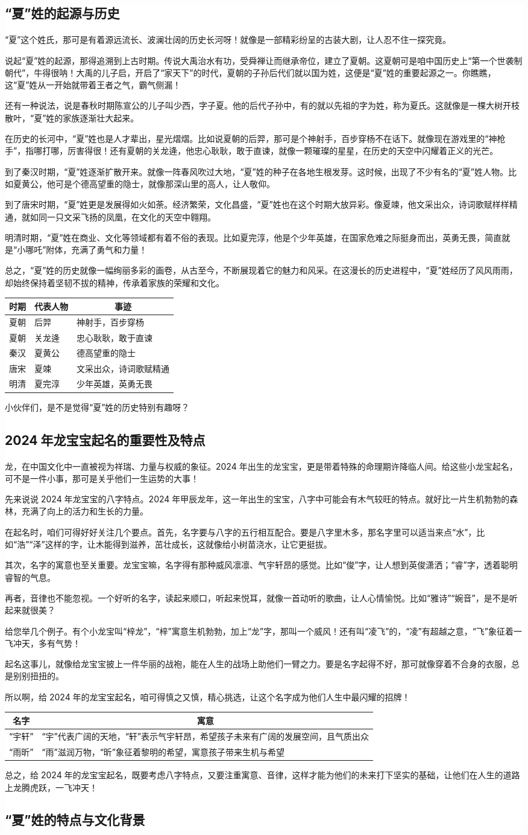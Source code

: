 ## “夏”姓的起源与历史

“夏”这个姓氏，那可是有着源远流长、波澜壮阔的历史长河呀！就像是一部精彩纷呈的古装大剧，让人忍不住一探究竟。

说起“夏”姓的起源，那得追溯到上古时期。传说大禹治水有功，受舜禅让而继承帝位，建立了夏朝。这夏朝可是咱中国历史上“第一个世袭制朝代”，牛得很呐！大禹的儿子启，开启了“家天下”的时代，夏朝的子孙后代们就以国为姓，这便是“夏”姓的重要起源之一。你瞧瞧，这“夏”姓从一开始就带着王者之气，霸气侧漏！

还有一种说法，说是春秋时期陈宣公的儿子叫少西，字子夏。他的后代子孙中，有的就以先祖的字为姓，称为夏氏。这就像是一棵大树开枝散叶，“夏”姓的家族逐渐壮大起来。

在历史的长河中，“夏”姓也是人才辈出，星光熠熠。比如说夏朝的后羿，那可是个神射手，百步穿杨不在话下。就像现在游戏里的“神枪手”，指哪打哪，厉害得很！还有夏朝的关龙逄，他忠心耿耿，敢于直谏，就像一颗璀璨的星星，在历史的天空中闪耀着正义的光芒。

到了秦汉时期，“夏”姓逐渐扩散开来。就像一阵春风吹过大地，“夏”姓的种子在各地生根发芽。这时候，出现了不少有名的“夏”姓人物。比如夏黄公，他可是个德高望重的隐士，就像那深山里的高人，让人敬仰。

到了唐宋时期，“夏”姓更是发展得如火如荼。经济繁荣，文化昌盛，“夏”姓也在这个时期大放异彩。像夏竦，他文采出众，诗词歌赋样样精通，就如同一只文采飞扬的凤凰，在文化的天空中翱翔。

明清时期，“夏”姓在商业、文化等领域都有着不俗的表现。比如夏完淳，他是个少年英雄，在国家危难之际挺身而出，英勇无畏，简直就是“小哪吒”附体，充满了勇气和力量！

总之，“夏”姓的历史就像一幅绚丽多彩的画卷，从古至今，不断展现着它的魅力和风采。在这漫长的历史进程中，“夏”姓经历了风风雨雨，却始终保持着坚韧不拔的精神，传承着家族的荣耀和文化。

|时期|代表人物|事迹|
|:--:|--|--|
|夏朝|后羿|神射手，百步穿杨|
|夏朝|关龙逄|忠心耿耿，敢于直谏|
|秦汉|夏黄公|德高望重的隐士|
|唐宋|夏竦|文采出众，诗词歌赋精通|
|明清|夏完淳|少年英雄，英勇无畏|

小伙伴们，是不是觉得“夏”姓的历史特别有趣呀？
## 2024 年龙宝宝起名的重要性及特点

龙，在中国文化中一直被视为祥瑞、力量与权威的象征。2024 年出生的龙宝宝，更是带着特殊的命理期许降临人间。给这些小龙宝起名，可不是一件小事，那可是关乎他们一生运势的大事！

先来说说 2024 年龙宝宝的八字特点。2024 年甲辰龙年，这一年出生的宝宝，八字中可能会有木气较旺的特点。就好比一片生机勃勃的森林，充满了向上的活力和生长的力量。

在起名时，咱们可得好好关注几个要点。首先，名字要与八字的五行相互配合。要是八字里木多，那名字里可以适当来点“水”，比如“浩”“泽”这样的字，让木能得到滋养，茁壮成长，这就像给小树苗浇水，让它更挺拔。

其次，名字的寓意也至关重要。龙宝宝嘛，名字得有那种威风凛凛、气宇轩昂的感觉。比如“俊”字，让人想到英俊潇洒；“睿”字，透着聪明睿智的气息。

再者，音律也不能忽视。一个好听的名字，读起来顺口，听起来悦耳，就像一首动听的歌曲，让人心情愉悦。比如“雅诗”“婉音”，是不是听起来就很美？

给您举几个例子。有个小龙宝叫“梓龙”，“梓”寓意生机勃勃，加上“龙”字，那叫一个威风！还有叫“凌飞”的，“凌”有超越之意，“飞”象征着一飞冲天，多有气势！

起名这事儿，就像给龙宝宝披上一件华丽的战袍，能在人生的战场上助他们一臂之力。要是名字起得不好，那可就像穿着不合身的衣服，总是别别扭扭的。

所以啊，给 2024 年的龙宝宝起名，咱可得慎之又慎，精心挑选，让这个名字成为他们人生中最闪耀的招牌！

|名字|寓意|
|----|----|
|“宇轩”|“宇”代表广阔的天地，“轩”表示气宇轩昂，希望孩子未来有广阔的发展空间，且气质出众|
|“雨昕”|“雨”滋润万物，“昕”象征着黎明的希望，寓意孩子带来生机与希望|

总之，给 2024 年的龙宝宝起名，既要考虑八字特点，又要注重寓意、音律，这样才能为他们的未来打下坚实的基础，让他们在人生的道路上龙腾虎跃，一飞冲天！ 
## “夏”姓的特点与文化背景
